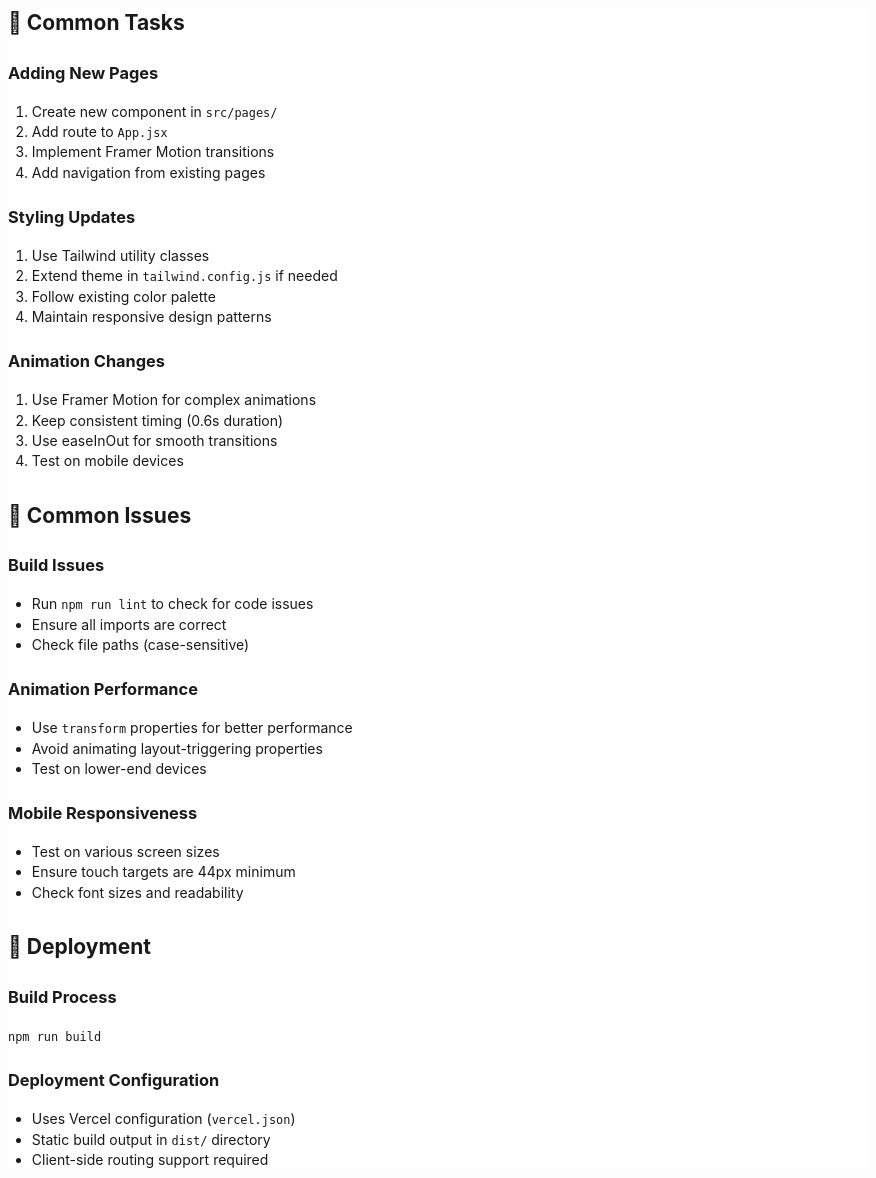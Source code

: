 ## 📝 Common Tasks

### Adding New Pages
1. Create new component in `src/pages/`
2. Add route to `App.jsx`
3. Implement Framer Motion transitions
4. Add navigation from existing pages

### Styling Updates
1. Use Tailwind utility classes
2. Extend theme in `tailwind.config.js` if needed
3. Follow existing color palette
4. Maintain responsive design patterns

### Animation Changes
1. Use Framer Motion for complex animations
2. Keep consistent timing (0.6s duration)
3. Use easeInOut for smooth transitions
4. Test on mobile devices

## 🐛 Common Issues

### Build Issues
- Run `npm run lint` to check for code issues
- Ensure all imports are correct
- Check file paths (case-sensitive)

### Animation Performance
- Use `transform` properties for better performance
- Avoid animating layout-triggering properties
- Test on lower-end devices

### Mobile Responsiveness
- Test on various screen sizes
- Ensure touch targets are 44px minimum
- Check font sizes and readability

## 🚢 Deployment

### Build Process
```bash
npm run build
```

### Deployment Configuration
- Uses Vercel configuration (`vercel.json`)
- Static build output in `dist/` directory
- Client-side routing support required
